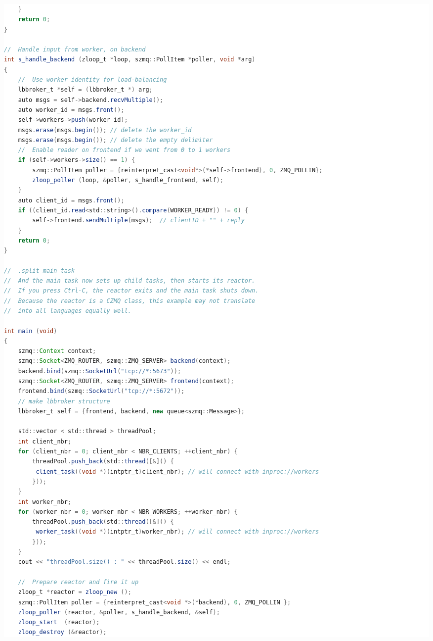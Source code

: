 ```java
    }
    return 0;
}

//  Handle input from worker, on backend
int s_handle_backend (zloop_t *loop, szmq::PollItem *poller, void *arg)
{
    //  Use worker identity for load-balancing
    lbbroker_t *self = (lbbroker_t *) arg;
    auto msgs = self->backend.recvMultiple();
    auto worker_id = msgs.front();    
    self->workers->push(worker_id);
    msgs.erase(msgs.begin()); // delete the worker_id
    msgs.erase(msgs.begin()); // delete the empty delimiter	  
    //  Enable reader on frontend if we went from 0 to 1 workers
    if (self->workers->size() == 1) {
        szmq::PollItem poller = {reinterpret_cast<void*>(*self->frontend), 0, ZMQ_POLLIN};
        zloop_poller (loop, &poller, s_handle_frontend, self);
    }
    auto client_id = msgs.front();
    if ((client_id.read<std::string>().compare(WORKER_READY)) != 0) { 
        self->frontend.sendMultiple(msgs);	// clientID + "" + reply
    }
    return 0;
}

//  .split main task
//  And the main task now sets up child tasks, then starts its reactor.
//  If you press Ctrl-C, the reactor exits and the main task shuts down.
//  Because the reactor is a CZMQ class, this example may not translate
//  into all languages equally well.

int main (void)
{
    szmq::Context context;
    szmq::Socket<ZMQ_ROUTER, szmq::ZMQ_SERVER> backend(context);
    backend.bind(szmq::SocketUrl("tcp://*:5673"));
    szmq::Socket<ZMQ_ROUTER, szmq::ZMQ_SERVER> frontend(context);
    frontend.bind(szmq::SocketUrl("tcp://*:5672"));
    // make lbbroker structure
    lbbroker_t self = {frontend, backend, new queue<szmq::Message>};

    std::vector < std::thread > threadPool;
    int client_nbr;
    for (client_nbr = 0; client_nbr < NBR_CLIENTS; ++client_nbr) {
        threadPool.push_back(std::thread([&]() {
         client_task((void *)(intptr_t)client_nbr); // will connect with inproc://workers
        }));
    }
    int worker_nbr;
    for (worker_nbr = 0; worker_nbr < NBR_WORKERS; ++worker_nbr) {
        threadPool.push_back(std::thread([&]() {
         worker_task((void *)(intptr_t)worker_nbr); // will connect with inproc://workers
        }));
    }
    cout << "threadPool.size() : " << threadPool.size() << endl;

    //  Prepare reactor and fire it up
    zloop_t *reactor = zloop_new ();
    szmq::PollItem poller = {reinterpret_cast<void *>(*backend), 0, ZMQ_POLLIN };
    zloop_poller (reactor, &poller, s_handle_backend, &self);
    zloop_start  (reactor);
    zloop_destroy (&reactor);
```